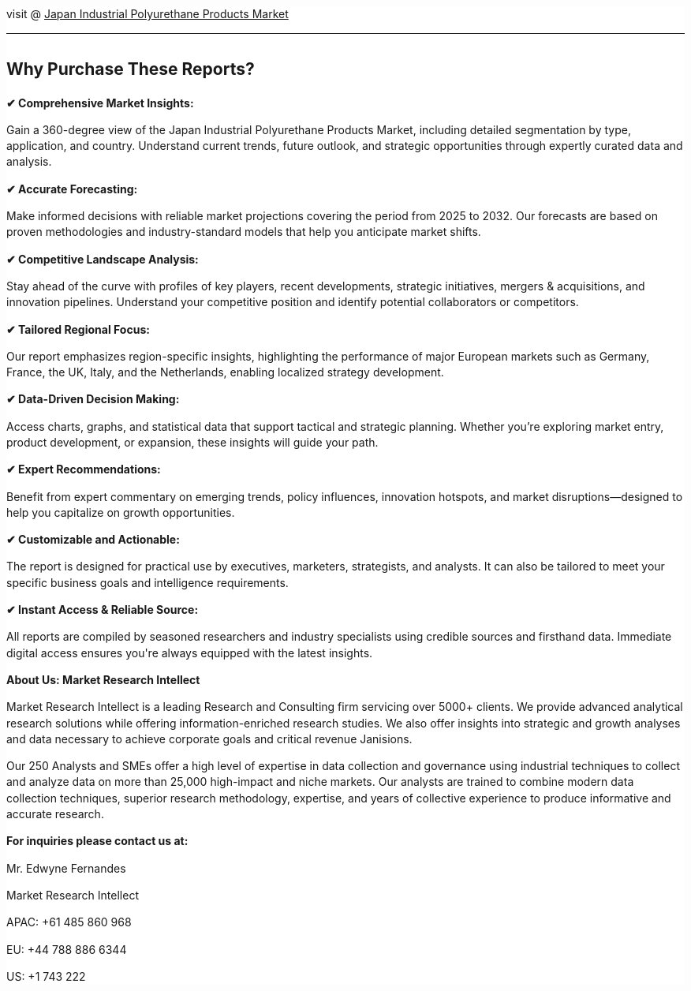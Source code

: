 visit&nbsp;@</strong>&nbsp;</span><span class="font-[700]"><a href="https://www.marketresearchintellect.com/product/global-industrial-polyurethane-products-market/?utm_source=Linkedin&utm_medium=041" target="_blank" data-tracking-control-name="article-ssr-frontend-pulse_little-text-block" data-tracking-will-navigate="" data-test-link="">Japan Industrial Polyurethane Products Market</a></span></p></blockquote><hr /><h2>Why Purchase These Reports?</h2><p><strong>✔ Comprehensive Market Insights:</strong></p><p>Gain a 360-degree view of the Japan Industrial Polyurethane Products Market, including detailed segmentation by type, application, and country. Understand current trends, future outlook, and strategic opportunities through expertly curated data and analysis.</p><p><strong>✔ Accurate Forecasting:</strong></p><p>Make informed decisions with reliable market projections covering the period from 2025 to 2032. Our forecasts are based on proven methodologies and industry-standard models that help you anticipate market shifts.</p><p><strong>✔ Competitive Landscape Analysis:</strong></p><p>Stay ahead of the curve with profiles of key players, recent developments, strategic initiatives, mergers &amp; acquisitions, and innovation pipelines. Understand your competitive position and identify potential collaborators or competitors.</p><p><strong>✔ Tailored Regional Focus:</strong></p><p>Our report emphasizes region-specific insights, highlighting the performance of major European markets such as Germany, France, the UK, Italy, and the Netherlands, enabling localized strategy development.</p><p><strong>✔ Data-Driven Decision Making:</strong></p><p>Access charts, graphs, and statistical data that support tactical and strategic planning. Whether you&rsquo;re exploring market entry, product development, or expansion, these insights will guide your path.</p><p><strong>✔ Expert Recommendations:</strong></p><p>Benefit from expert commentary on emerging trends, policy influences, innovation hotspots, and market disruptions&mdash;designed to help you capitalize on growth opportunities.</p><p><strong>✔ Customizable and Actionable:</strong></p><p>The report is designed for practical use by executives, marketers, strategists, and analysts. It can also be tailored to meet your specific business goals and intelligence requirements.</p><p><strong>✔ Instant Access &amp; Reliable Source:</strong></p><p>All reports are compiled by seasoned researchers and industry specialists using credible sources and firsthand data. Immediate digital access ensures you're always equipped with the latest insights.</p><p><strong><span class="font-[700]">About Us: Market Research Intellect</span></strong></p><p><span class="">Market Research Intellect is a leading Research and Consulting firm servicing over 5000+ clients. We provide advanced analytical research solutions while offering information-enriched research studies.&nbsp;</span>We also offer insights into strategic and growth analyses and data necessary to achieve corporate goals and critical revenue Janisions.</p><p><span class="">Our 250 Analysts and SMEs offer a high level of expertise in data collection and governance using industrial techniques to collect and analyze data on more than 25,000 high-impact and niche markets. Our analysts are trained to combine modern data collection techniques, superior research methodology, expertise, and years of collective experience to produce informative and accurate research.</span></p><p><strong>For inquiries please contact us at:</strong></p><p>Mr. Edwyne Fernandes</p><p>Market Research Intellect</p><p>APAC: +61 485 860 968</p><p>EU: +44 788 886 6344</p><p>US: +1 743 222